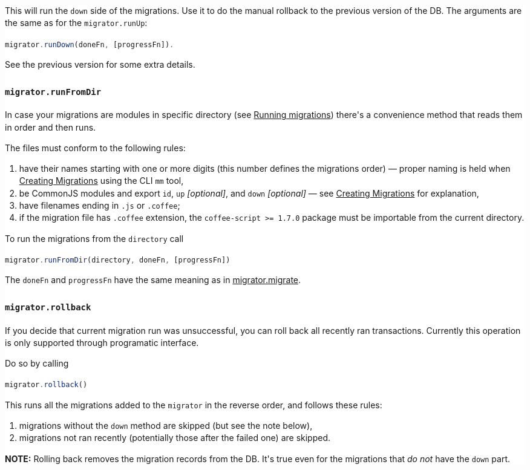 This will run the `down` side of the migrations. Use it to do the manual rollback to
the previous version of the DB. The arguments are the same as for the `migrator.runUp`:

```javascript
migrator.runDown(doneFn, [progressFn]).
```

See the previous version for some extra details.

### `migrator.runFromDir`

In case your migrations are modules in specific directory
(see [Running migrations](#running-migrations)) there's a convenience method
that reads them in order and then runs.

The files must conform to the following rules:

1. have their names starting with one or more digits
(this number defines the migrations order) — proper naming is held when
[Creating Migrations](#creating-migrations) using the CLI `mm` tool,
1. be CommonJS modules and export `id`, `up` _[optional]_,
and `down` _[optional]_ — see [Creating Migrations](#creating-migrations)
for explanation,
1. have filenames ending in `.js` or `.coffee`;
1. if the migration file has `.coffee` extension, the
`coffee-script >= 1.7.0` package must be importable
from the current directory.

To run the migrations from the `directory` call

```javascript
migrator.runFromDir(directory, doneFn, [progressFn])
```

The `doneFn` and `progressFn` have the same meaning as in
[migrator.migrate](#migratormigrate).


### `migrator.rollback`

If you decide that current migration run was unsuccessful,
you can roll back all recently ran transactions. Currently this
operation is only supported through programatic interface.

Do so by calling

```javascript
migrator.rollback()
```

This runs all the migrations added to the `migrator`
in the reverse order, and follows these rules:

1. migrations without the `down` method are skipped (but see the note below),
1. migrations not ran recently (potentially those
after the failed one) are skipped.

**NOTE:** Rolling back removes the migration records from the DB.
It's true even for the migrations that _do not_ have the `down` part.
